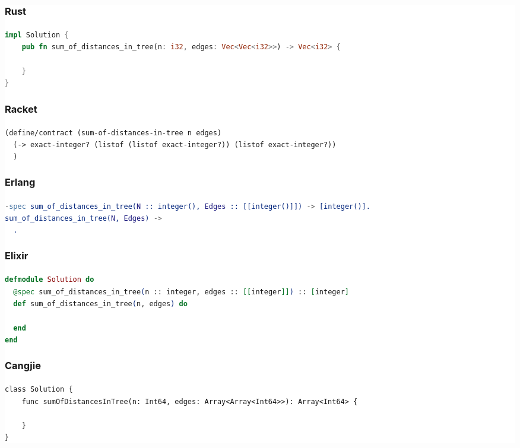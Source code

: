 ### Rust

```rust
impl Solution {
    pub fn sum_of_distances_in_tree(n: i32, edges: Vec<Vec<i32>>) -> Vec<i32> {
        
    }
}
```

### Racket

```racket
(define/contract (sum-of-distances-in-tree n edges)
  (-> exact-integer? (listof (listof exact-integer?)) (listof exact-integer?))
  )
```

### Erlang

```erlang
-spec sum_of_distances_in_tree(N :: integer(), Edges :: [[integer()]]) -> [integer()].
sum_of_distances_in_tree(N, Edges) ->
  .
```

### Elixir

```elixir
defmodule Solution do
  @spec sum_of_distances_in_tree(n :: integer, edges :: [[integer]]) :: [integer]
  def sum_of_distances_in_tree(n, edges) do
    
  end
end
```

### Cangjie

```cangjie
class Solution {
    func sumOfDistancesInTree(n: Int64, edges: Array<Array<Int64>>): Array<Int64> {

    }
}
```

